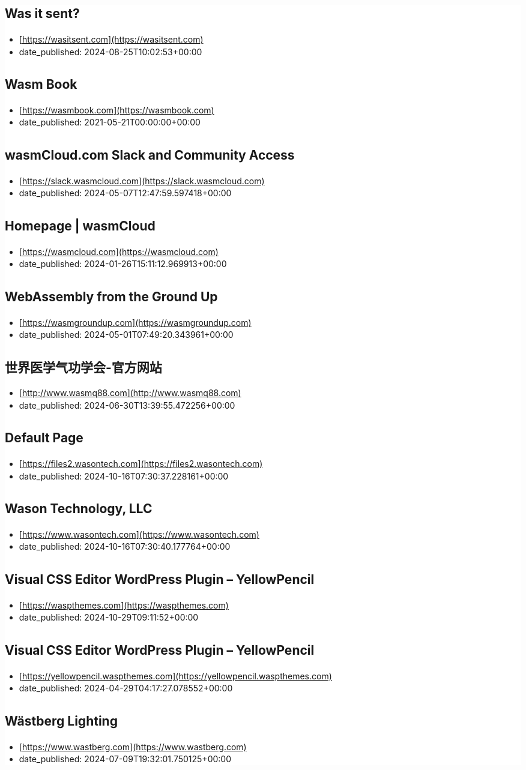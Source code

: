  ## Was it sent?
 - [https://wasitsent.com](https://wasitsent.com)
 - date_published: 2024-08-25T10:02:53+00:00

 ## Wasm Book
 - [https://wasmbook.com](https://wasmbook.com)
 - date_published: 2021-05-21T00:00:00+00:00

 ## wasmCloud.com Slack and Community Access
 - [https://slack.wasmcloud.com](https://slack.wasmcloud.com)
 - date_published: 2024-05-07T12:47:59.597418+00:00

 ## Homepage | wasmCloud
 - [https://wasmcloud.com](https://wasmcloud.com)
 - date_published: 2024-01-26T15:11:12.969913+00:00

 ## WebAssembly from the Ground Up
 - [https://wasmgroundup.com](https://wasmgroundup.com)
 - date_published: 2024-05-01T07:49:20.343961+00:00

 ## 世界医学气功学会-官方网站
 - [http://www.wasmq88.com](http://www.wasmq88.com)
 - date_published: 2024-06-30T13:39:55.472256+00:00

 ## Default Page
 - [https://files2.wasontech.com](https://files2.wasontech.com)
 - date_published: 2024-10-16T07:30:37.228161+00:00

 ## Wason Technology, LLC
 - [https://www.wasontech.com](https://www.wasontech.com)
 - date_published: 2024-10-16T07:30:40.177764+00:00

 ## Visual CSS Editor WordPress Plugin – YellowPencil
 - [https://waspthemes.com](https://waspthemes.com)
 - date_published: 2024-10-29T09:11:52+00:00

 ## Visual CSS Editor WordPress Plugin – YellowPencil
 - [https://yellowpencil.waspthemes.com](https://yellowpencil.waspthemes.com)
 - date_published: 2024-04-29T04:17:27.078552+00:00

 ## Wästberg Lighting
 - [https://www.wastberg.com](https://www.wastberg.com)
 - date_published: 2024-07-09T19:32:01.750125+00:00
